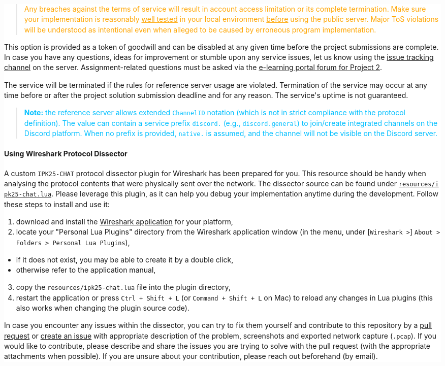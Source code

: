 > <span style="color:orange">Any breaches against the terms of service will result in account access limitation or its complete termination.
Make sure your implementation is reasonably <ins>well tested</ins> in your local environment <ins>before</ins> using the public server.
Major ToS violations will be understood as intentional even when alleged to be caused by erroneous program implementation.
</span>

This option is provided as a token of goodwill and can be disabled at any given time before the project submissions are complete.
In case you have any questions, ideas for improvement or stumble upon any service issues, let us know using the [issue tracking channel](https://discord.com/channels/1205490529249267712/1210952602041196564) on the server.
Assignment-related questions must be asked via the [e-learning portal forum for Project 2](https://moodle.vut.cz/mod/forum/view.php?id=508428).

The service will be terminated if the rules for reference server usage are violated.
Termination of the service may occur at any time before or after the project solution submission deadline and for any reason.
The service's uptime is not guaranteed.

> <span style="color:deepskyblue">**Note:** the reference server allows extended `ChannelID` notation (which is not in strict compliance with the protocol definition).
The value can contain a service prefix `discord.` (e.g., `discord.general`) to join/create integrated channels on the Discord platform.
When no prefix is provided, `native.` is assumed, and the channel will not be visible on the Discord server.
</span>

#### Using Wireshark Protocol Dissector
A custom `IPK25-CHAT` protocol dissector plugin for Wireshark has been prepared for you.
This resource should be handy when analysing the protocol contents that were physically sent over the network.
The dissector source can be found under [`resources/ipk25-chat.lua`](resources/ipk25-chat.lua).
Please leverage this plugin, as it can help you debug your implementation anytime during the development.
Follow these steps to install and use it:
1. download and install the [Wireshark application](https://www.wireshark.org/download.html) for your platform,
2. locate your "Personal Lua Plugins" directory from the Wireshark application window (in the menu, under [`Wireshark >`] `About > Folders > Personal Lua Plugins`),
 - if it does not exist, you may be able to create it by a double click,
 - otherwise refer to the application manual,
3. copy the `resources/ipk25-chat.lua` file into the plugin directory,
4. restart the application or press `Ctrl + Shift + L` (or `Command + Shift + L` on Mac) to reload any changes in Lua plugins (this also works when changing the plugin source code).

In case you encounter any issues within the dissector, you can try to fix them yourself and contribute to this repository by a [pull request](https://git.fit.vutbr.cz/NESFIT/IPK-Projects/pulls) or [create an issue](https://git.fit.vutbr.cz/NESFIT/IPK-Projects/issues/new) with appropriate description of the problem, screenshots and exported network capture (`.pcap`).
If you would like to contribute, please describe and share the issues you are trying to solve with the pull request (with the appropriate attachments when possible).
If you are unsure about your contribution, please reach out beforehand (by email).
